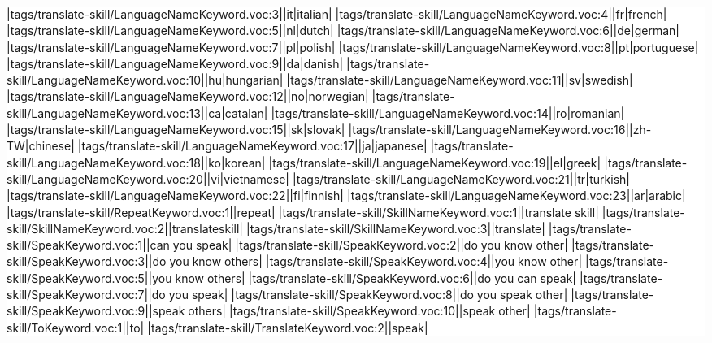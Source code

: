 |tags/translate-skill/LanguageNameKeyword.voc:3||it|italian|
|tags/translate-skill/LanguageNameKeyword.voc:4||fr|french|
|tags/translate-skill/LanguageNameKeyword.voc:5||nl|dutch|
|tags/translate-skill/LanguageNameKeyword.voc:6||de|german|
|tags/translate-skill/LanguageNameKeyword.voc:7||pl|polish|
|tags/translate-skill/LanguageNameKeyword.voc:8||pt|portuguese|
|tags/translate-skill/LanguageNameKeyword.voc:9||da|danish|
|tags/translate-skill/LanguageNameKeyword.voc:10||hu|hungarian|
|tags/translate-skill/LanguageNameKeyword.voc:11||sv|swedish|
|tags/translate-skill/LanguageNameKeyword.voc:12||no|norwegian|
|tags/translate-skill/LanguageNameKeyword.voc:13||ca|catalan|
|tags/translate-skill/LanguageNameKeyword.voc:14||ro|romanian|
|tags/translate-skill/LanguageNameKeyword.voc:15||sk|slovak|
|tags/translate-skill/LanguageNameKeyword.voc:16||zh-TW|chinese|
|tags/translate-skill/LanguageNameKeyword.voc:17||ja|japanese|
|tags/translate-skill/LanguageNameKeyword.voc:18||ko|korean|
|tags/translate-skill/LanguageNameKeyword.voc:19||el|greek|
|tags/translate-skill/LanguageNameKeyword.voc:20||vi|vietnamese|
|tags/translate-skill/LanguageNameKeyword.voc:21||tr|turkish|
|tags/translate-skill/LanguageNameKeyword.voc:22||fi|finnish|
|tags/translate-skill/LanguageNameKeyword.voc:23||ar|arabic|
|tags/translate-skill/RepeatKeyword.voc:1||repeat|
|tags/translate-skill/SkillNameKeyword.voc:1||translate skill|
|tags/translate-skill/SkillNameKeyword.voc:2||translateskill|
|tags/translate-skill/SkillNameKeyword.voc:3||translate|
|tags/translate-skill/SpeakKeyword.voc:1||can you speak|
|tags/translate-skill/SpeakKeyword.voc:2||do you know other|
|tags/translate-skill/SpeakKeyword.voc:3||do you know others|
|tags/translate-skill/SpeakKeyword.voc:4||you know other|
|tags/translate-skill/SpeakKeyword.voc:5||you know others|
|tags/translate-skill/SpeakKeyword.voc:6||do you can speak|
|tags/translate-skill/SpeakKeyword.voc:7||do you speak|
|tags/translate-skill/SpeakKeyword.voc:8||do you speak other|
|tags/translate-skill/SpeakKeyword.voc:9||speak others|
|tags/translate-skill/SpeakKeyword.voc:10||speak other|
|tags/translate-skill/ToKeyword.voc:1||to|
|tags/translate-skill/TranslateKeyword.voc:2||speak|